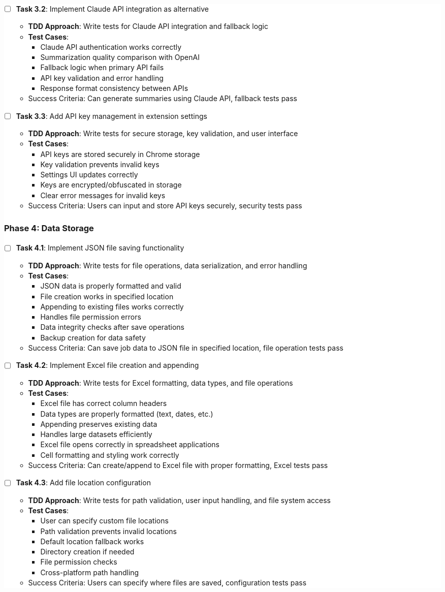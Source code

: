 - [ ] **Task 3.2**: Implement Claude API integration as alternative
  - **TDD Approach**: Write tests for Claude API integration and fallback logic
  - **Test Cases**:
    - Claude API authentication works correctly
    - Summarization quality comparison with OpenAI
    - Fallback logic when primary API fails
    - API key validation and error handling
    - Response format consistency between APIs
  - Success Criteria: Can generate summaries using Claude API, fallback tests pass

- [ ] **Task 3.3**: Add API key management in extension settings
  - **TDD Approach**: Write tests for secure storage, key validation, and user interface
  - **Test Cases**:
    - API keys are stored securely in Chrome storage
    - Key validation prevents invalid keys
    - Settings UI updates correctly
    - Keys are encrypted/obfuscated in storage
    - Clear error messages for invalid keys
  - Success Criteria: Users can input and store API keys securely, security tests pass

### Phase 4: Data Storage
- [ ] **Task 4.1**: Implement JSON file saving functionality
  - **TDD Approach**: Write tests for file operations, data serialization, and error handling
  - **Test Cases**:
    - JSON data is properly formatted and valid
    - File creation works in specified location
    - Appending to existing files works correctly
    - Handles file permission errors
    - Data integrity checks after save operations
    - Backup creation for data safety
  - Success Criteria: Can save job data to JSON file in specified location, file operation tests pass

- [ ] **Task 4.2**: Implement Excel file creation and appending
  - **TDD Approach**: Write tests for Excel formatting, data types, and file operations
  - **Test Cases**:
    - Excel file has correct column headers
    - Data types are properly formatted (text, dates, etc.)
    - Appending preserves existing data
    - Handles large datasets efficiently
    - Excel file opens correctly in spreadsheet applications
    - Cell formatting and styling work correctly
  - Success Criteria: Can create/append to Excel file with proper formatting, Excel tests pass

- [ ] **Task 4.3**: Add file location configuration
  - **TDD Approach**: Write tests for path validation, user input handling, and file system access
  - **Test Cases**:
    - User can specify custom file locations
    - Path validation prevents invalid locations
    - Default location fallback works
    - Directory creation if needed
    - File permission checks
    - Cross-platform path handling
  - Success Criteria: Users can specify where files are saved, configuration tests pass
